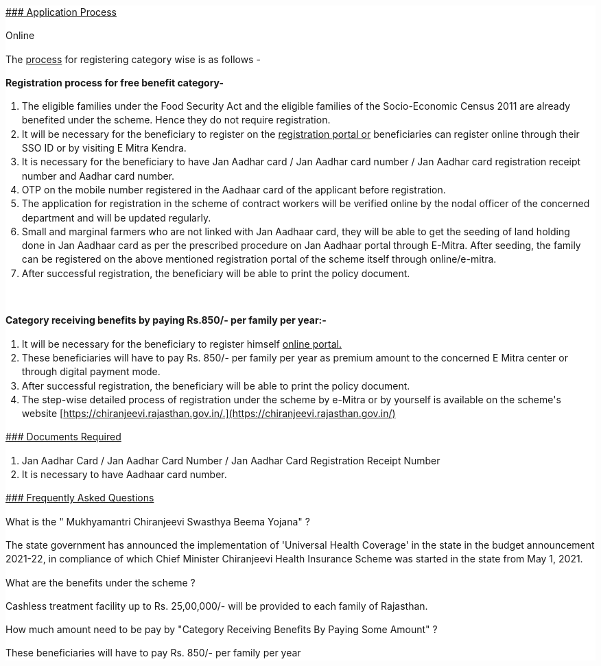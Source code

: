 [### Application Process](https://www.myscheme.gov.in/schemes/mcsby#application-process)

Online

The [process](https://chiranjeevi.rajasthan.gov.in/#/home) for registering category wise is as follows -

**Registration process for free benefit category-**

1.  The eligible families under the Food Security Act and the eligible families of the Socio-Economic Census 2011 are already benefited under the scheme. Hence they do not require registration.
2.  It will be necessary for the beneficiary to register on the [registration portal or](https://chiranjeevi.rajasthan.gov.in/) beneficiaries can register online through their SSO ID or by visiting E Mitra Kendra.
3.  It is necessary for the beneficiary to have Jan Aadhar card / Jan Aadhar card number / Jan Aadhar card registration receipt number and Aadhar card number.
4.  OTP on the mobile number registered in the Aadhaar card of the applicant before registration.
5.  The application for registration in the scheme of contract workers will be verified online by the nodal officer of the concerned department and will be updated regularly.
6.  Small and marginal farmers who are not linked with Jan Aadhaar card, they will be able to get the seeding of land holding done in Jan Aadhaar card as per the prescribed procedure on Jan Aadhaar portal through E-Mitra. After seeding, the family can be registered on the above mentioned registration portal of the scheme itself through online/e-mitra.
7.  After successful registration, the beneficiary will be able to print the policy document.

﻿

**Category receiving benefits by paying Rs.850/- per family per year:-**

1.  It will be necessary for the beneficiary to register himself [online portal.](https://chiranjeevi.rajasthan.gov.in/)﻿
2.  These beneficiaries will have to pay Rs. 850/- per family per year as premium amount to the concerned E Mitra center or through digital payment mode.
3.  After successful registration, the beneficiary will be able to print the policy document.
4.  The step-wise detailed process of registration under the scheme by e-Mitra or by yourself is available on the scheme's website [https://chiranjeevi.rajasthan.gov.in/.](https://chiranjeevi.rajasthan.gov.in/)﻿

[### Documents Required](https://www.myscheme.gov.in/schemes/mcsby#documents-required)

1.  Jan Aadhar Card / Jan Aadhar Card Number / Jan Aadhar Card Registration Receipt Number
2.  It is necessary to have Aadhaar card number.

[### Frequently Asked Questions](https://www.myscheme.gov.in/schemes/mcsby#faqs)

What is the " Mukhyamantri Chiranjeevi Swasthya Beema Yojana" ?

The state government has announced the implementation of 'Universal Health Coverage' in the state in the budget announcement 2021-22, in compliance of which Chief Minister Chiranjeevi Health Insurance Scheme was started in the state from May 1, 2021.

What are the benefits under the scheme ?

Cashless treatment facility up to Rs. 25,00,000/- will be provided to each family of Rajasthan.

How much amount need to be pay by "Category Receiving Benefits By Paying Some Amount" ?

These beneficiaries will have to pay Rs. 850/- per family per year
